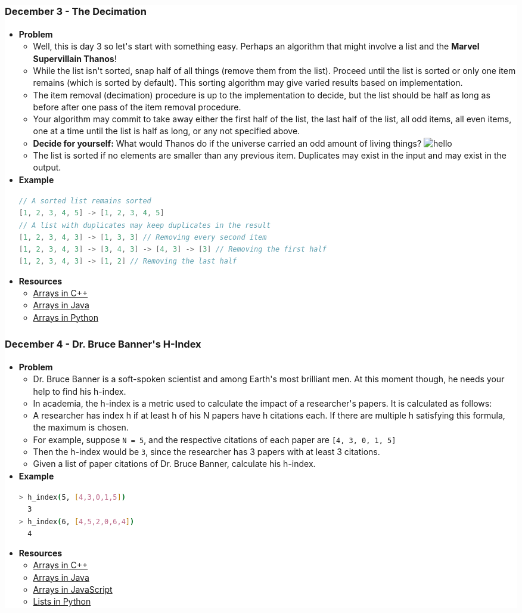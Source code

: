 
### **December 3 - The Decimation**
  - **Problem**
    - Well, this is day 3 so let's start with something easy. Perhaps an algorithm that might involve a list and the **Marvel Supervillain Thanos**!
    - While the list isn't sorted, snap half of all things (remove them from the list). Proceed until the list is sorted or only one item remains (which is sorted by default). This sorting algorithm may give varied results based on implementation.
    - The item removal (decimation) procedure is up to the implementation to decide, but the list should be half as long as before after one pass of the item removal procedure.
    - Your algorithm may commit to take away either the first half of the list, the last half of the list, all odd items, all even items, one at a time until the list is half as long, or any not specified above.
    - **Decide for yourself:** What would Thanos do if the universe carried an odd amount of living things?
 ![hello](/src/assets/thanos-snap.gif)
    - The list is sorted if no elements are smaller than any previous item. Duplicates may exist in the input and may exist in the output.
  - **Example**
      ```c
      // A sorted list remains sorted
      [1, 2, 3, 4, 5] -> [1, 2, 3, 4, 5]
      // A list with duplicates may keep duplicates in the result
      [1, 2, 3, 4, 3] -> [1, 3, 3] // Removing every second item
      [1, 2, 3, 4, 3] -> [3, 4, 3] -> [4, 3] -> [3] // Removing the first half
      [1, 2, 3, 4, 3] -> [1, 2] // Removing the last half
      ```
  - **Resources**
    - [Arrays in C++](http://www.cplusplus.com/doc/tutorial/arrays/)
    - [Arrays in Java](https://docs.oracle.com/javase/tutorial/java/nutsandbolts/arrays.html)
    - [Arrays in Python](https://www.w3schools.com/python/python_lists.asp)


### **December 4 - Dr. Bruce Banner's H-Index**
  - **Problem**
    - Dr. Bruce Banner is a soft-spoken scientist and among Earth's most brilliant men. At this moment though, he needs your help to find his h-index.
    - In academia, the h-index is a metric used to calculate the impact of a researcher's papers. It is calculated as follows:
    - A researcher has index h if at least h of his N papers have h citations each. If there are multiple h satisfying this formula, the maximum is chosen.
    - For example, suppose `N = 5`, and the respective citations of each paper are `[4, 3, 0, 1, 5]`
    - Then the h-index would be `3`, since the researcher has 3 papers with at least 3 citations.
    - Given a list of paper citations of Dr. Bruce Banner, calculate his h-index.
  - **Example**
      ```bash
      > h_index(5, [4,3,0,1,5])
        3
      > h_index(6, [4,5,2,0,6,4])
        4
      ```
  - **Resources**
    - [Arrays in C++](http://www.cplusplus.com/doc/tutorial/arrays/)
    - [Arrays in Java](https://docs.oracle.com/javase/tutorial/java/nutsandbolts/arrays.html)
    - [Arrays in JavaScript](https://developer.mozilla.org/en-US/docs/Web/JavaScript/Reference/Global_Objects/Array)
    - [Lists in Python](https://www.w3schools.com/python/python_lists.asp)
